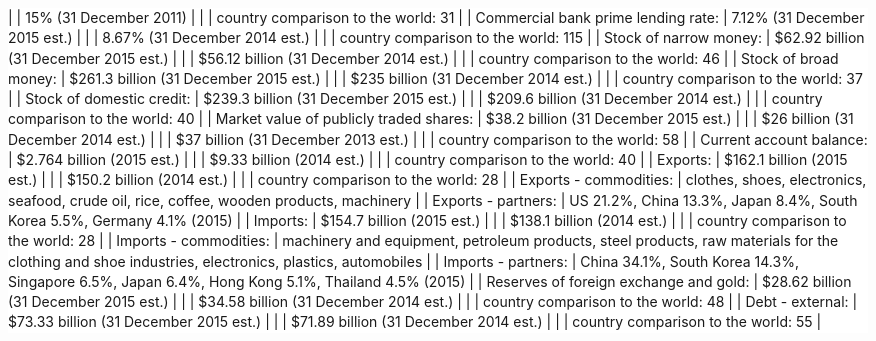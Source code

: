| | 15% (31 December 2011) |
| | country comparison to the world: 31 |
| Commercial bank prime lending rate: | 7.12% (31 December 2015 est.) |
| | 8.67% (31 December 2014 est.) |
| | country comparison to the world: 115 |
| Stock of narrow money: | $62.92 billion (31 December 2015 est.) |
| | $56.12 billion (31 December 2014 est.) |
| | country comparison to the world: 46 |
| Stock of broad money: | $261.3 billion (31 December 2015 est.) |
| | $235 billion (31 December 2014 est.) |
| | country comparison to the world: 37 |
| Stock of domestic credit: | $239.3 billion (31 December 2015 est.) |
| | $209.6 billion (31 December 2014 est.) |
| | country comparison to the world: 40 |
| Market value of publicly traded shares: | $38.2 billion (31 December 2015 est.) |
| | $26 billion (31 December 2014 est.) |
| | $37 billion (31 December 2013 est.) |
| | country comparison to the world: 58 |
| Current account balance: | $2.764 billion (2015 est.) |
| | $9.33 billion (2014 est.) |
| | country comparison to the world: 40 |
| Exports: | $162.1 billion (2015 est.) |
| | $150.2 billion (2014 est.) |
| | country comparison to the world: 28 |
| Exports - commodities: | clothes, shoes, electronics, seafood, crude oil, rice, coffee, wooden products, machinery |
| Exports - partners: | US 21.2%, China 13.3%, Japan 8.4%, South Korea 5.5%, Germany 4.1% (2015) |
| Imports: | $154.7 billion (2015 est.) |
| | $138.1 billion (2014 est.) |
| | country comparison to the world: 28 |
| Imports - commodities: | machinery and equipment, petroleum products, steel products, raw materials for the clothing and shoe industries, electronics, plastics, automobiles |
| Imports - partners: | China 34.1%, South Korea 14.3%, Singapore 6.5%, Japan 6.4%, Hong Kong 5.1%, Thailand 4.5% (2015) |
| Reserves of foreign exchange and gold: | $28.62 billion (31 December 2015 est.) |
| | $34.58 billion (31 December 2014 est.) |
| | country comparison to the world: 48 |
| Debt - external: | $73.33 billion (31 December 2015 est.) |
| | $71.89 billion (31 December 2014 est.) |
| | country comparison to the world: 55 |
